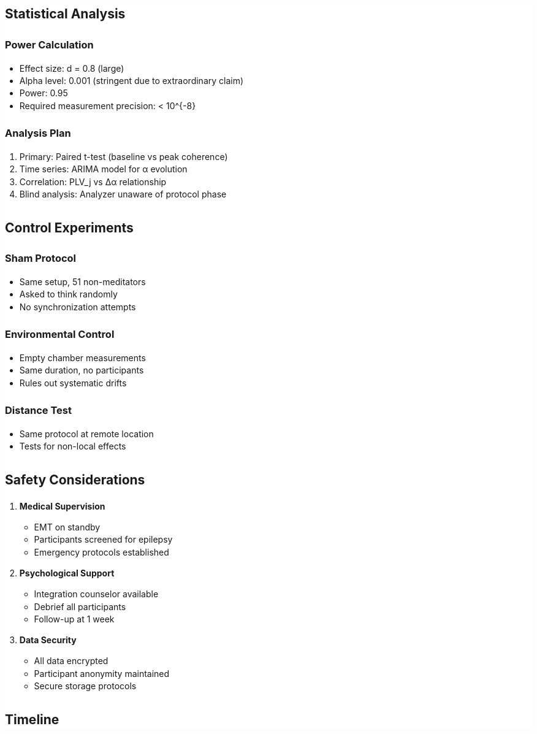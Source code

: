 ## Statistical Analysis

### Power Calculation
- Effect size: d = 0.8 (large)
- Alpha level: 0.001 (stringent due to extraordinary claim)
- Power: 0.95
- Required measurement precision: < 10^{-8}

### Analysis Plan
1. Primary: Paired t-test (baseline vs peak coherence)
2. Time series: ARIMA model for α evolution
3. Correlation: PLV_j vs Δα relationship
4. Blind analysis: Analyzer unaware of protocol phase

## Control Experiments

### Sham Protocol
- Same setup, 51 non-meditators
- Asked to think randomly
- No synchronization attempts

### Environmental Control
- Empty chamber measurements
- Same duration, no participants
- Rules out systematic drifts

### Distance Test
- Same protocol at remote location
- Tests for non-local effects

## Safety Considerations

1. **Medical Supervision**
   - EMT on standby
   - Participants screened for epilepsy
   - Emergency protocols established

2. **Psychological Support**
   - Integration counselor available
   - Debrief all participants
   - Follow-up at 1 week

3. **Data Security**
   - All data encrypted
   - Participant anonymity maintained
   - Secure storage protocols

## Timeline
